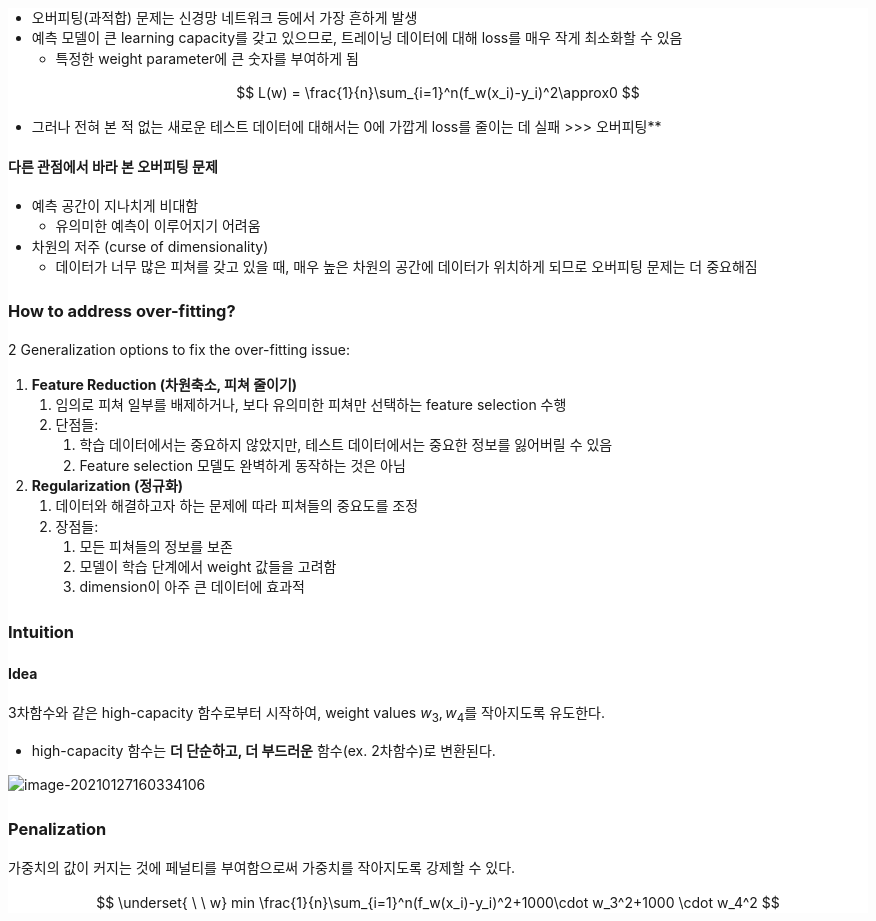 - 오버피팅(과적합) 문제는 신경망 네트워크 등에서 가장 흔하게 발생
- 예측 모델이 큰 learning capacity를 갖고 있으므로, 트레이닝 데이터에 대해 loss를 매우 작게 최소화할 수 있음
  - 특정한 weight parameter에 큰 숫자를 부여하게 됨


$$
L(w) = \frac{1}{n}\sum_{i=1}^n(f_w(x_i)-y_i)^2\approx0
$$


* 그러나 전혀 본 적 없는 새로운 테스트 데이터에 대해서는 0에 가깝게 loss를 줄이는 데 실패 >>> 오버피팅**



#### 다른 관점에서 바라 본 오버피팅 문제

- 예측 공간이 지나치게 비대함
  - 유의미한 예측이 이루어지기 어려움
- 차원의 저주 (curse of dimensionality)
  - 데이터가 너무 많은 피쳐를 갖고 있을 때, 매우 높은 차원의 공간에 데이터가 위치하게 되므로 오버피팅 문제는 더 중요해짐



### How to address over-fitting?

2 Generalization options to fix the over-fitting issue:

1. **Feature Reduction (차원축소, 피쳐 줄이기)**
   1. 임의로 피쳐 일부를 배제하거나, 보다 유의미한 피쳐만 선택하는 feature selection 수행
   2. 단점들:
      1. 학습 데이터에서는 중요하지 않았지만, 테스트 데이터에서는 중요한 정보를 잃어버릴 수 있음
      2. Feature selection 모델도 완벽하게 동작하는 것은 아님
2. **Regularization (정규화)**
   1. 데이터와 해결하고자 하는 문제에 따라 피쳐들의 중요도를 조정
   2. 장점들:
      1. 모든 피쳐들의 정보를 보존
      2. 모델이 학습 단계에서 weight 값들을 고려함
      3. dimension이 아주 큰 데이터에 효과적



### Intuition

#### Idea

3차함수와 같은 high-capacity 함수로부터 시작하여, weight values $w_3, w_4$를 작아지도록 유도한다.

- high-capacity 함수는 **더 단순하고, 더 부드러운** 함수(ex. 2차함수)로 변환된다.

![image-20210127160334106](https://i.loli.net/2021/01/27/yqAKSzFbsxYRadu.png)



### Penalization

가중치의 값이 커지는 것에 페널티를 부여함으로써 가중치를 작아지도록 강제할 수 있다.


$$
\underset{ \ \ w} min \frac{1}{n}\sum_{i=1}^n(f_w(x_i)-y_i)^2+1000\cdot w_3^2+1000 \cdot w_4^2
$$
